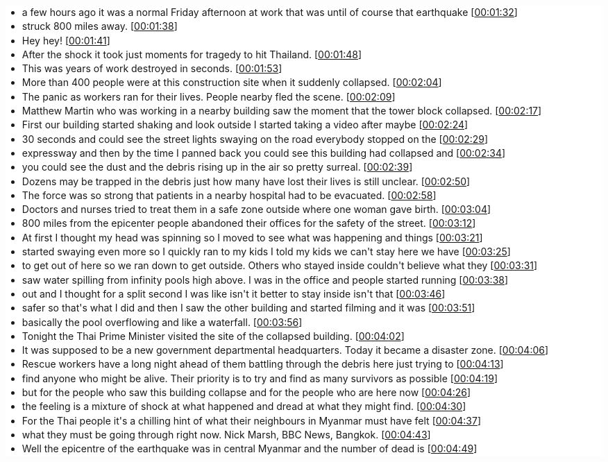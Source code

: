 *  a few hours ago it was a normal Friday afternoon at work that was until of course that earthquake [[00:01:32](https://www.youtube.com/watch?v=xUMT0aB3cbM&t=92.0s)]
*  struck 800 miles away. [[00:01:38](https://www.youtube.com/watch?v=xUMT0aB3cbM&t=98.32000000000001s)]
*  Hey hey! [[00:01:41](https://www.youtube.com/watch?v=xUMT0aB3cbM&t=101.28s)]
*  After the shock it took just moments for tragedy to hit Thailand. [[00:01:48](https://www.youtube.com/watch?v=xUMT0aB3cbM&t=108.08000000000001s)]
*  This was years of work destroyed in seconds. [[00:01:53](https://www.youtube.com/watch?v=xUMT0aB3cbM&t=113.68s)]
*  More than 400 people were at this construction site when it suddenly collapsed. [[00:02:04](https://www.youtube.com/watch?v=xUMT0aB3cbM&t=124.64000000000001s)]
*  The panic as workers ran for their lives. People nearby fled the scene. [[00:02:09](https://www.youtube.com/watch?v=xUMT0aB3cbM&t=129.44s)]
*  Matthew Martin who was working in a nearby building saw the moment that the tower block collapsed. [[00:02:17](https://www.youtube.com/watch?v=xUMT0aB3cbM&t=137.84s)]
*  First our building started shaking and look outside I started taking a video after maybe [[00:02:24](https://www.youtube.com/watch?v=xUMT0aB3cbM&t=144.07999999999998s)]
*  30 seconds and could see the street lights swaying on the road everybody stopped on the [[00:02:29](https://www.youtube.com/watch?v=xUMT0aB3cbM&t=149.36s)]
*  expressway and then by the time I panned back you could see this building had collapsed and [[00:02:34](https://www.youtube.com/watch?v=xUMT0aB3cbM&t=154.4s)]
*  you could see the dust and the debris rising up in the air so pretty surreal. [[00:02:39](https://www.youtube.com/watch?v=xUMT0aB3cbM&t=159.76000000000002s)]
*  Dozens may be trapped in the debris just how many have lost their lives is still unclear. [[00:02:50](https://www.youtube.com/watch?v=xUMT0aB3cbM&t=170.0s)]
*  The force was so strong that patients in a nearby hospital had to be evacuated. [[00:02:58](https://www.youtube.com/watch?v=xUMT0aB3cbM&t=178.72s)]
*  Doctors and nurses tried to treat them in a safe zone outside where one woman gave birth. [[00:03:04](https://www.youtube.com/watch?v=xUMT0aB3cbM&t=184.0s)]
*  800 miles from the epicenter people abandoned their offices for the safety of the street. [[00:03:12](https://www.youtube.com/watch?v=xUMT0aB3cbM&t=192.8s)]
*  At first I thought my head was spinning so I moved to see what was happening and things [[00:03:21](https://www.youtube.com/watch?v=xUMT0aB3cbM&t=201.68s)]
*  started swaying even more so I quickly ran to my kids I told my kids we can't stay here we have [[00:03:25](https://www.youtube.com/watch?v=xUMT0aB3cbM&t=205.92000000000002s)]
*  to get out of here so we ran down to get outside. Others who stayed inside couldn't believe what they [[00:03:31](https://www.youtube.com/watch?v=xUMT0aB3cbM&t=211.84s)]
*  saw water spilling from infinity pools high above. I was in the office and people started running [[00:03:38](https://www.youtube.com/watch?v=xUMT0aB3cbM&t=218.96s)]
*  out and I thought for a split second I was like isn't it better to stay inside isn't that [[00:03:46](https://www.youtube.com/watch?v=xUMT0aB3cbM&t=226.32s)]
*  safer so that's what I did and then I saw the other building and started filming and it was [[00:03:51](https://www.youtube.com/watch?v=xUMT0aB3cbM&t=231.28s)]
*  basically the pool overflowing and like a waterfall. [[00:03:56](https://www.youtube.com/watch?v=xUMT0aB3cbM&t=236.56s)]
*  Tonight the Thai Prime Minister visited the site of the collapsed building. [[00:04:02](https://www.youtube.com/watch?v=xUMT0aB3cbM&t=242.24s)]
*  It was supposed to be a new government departmental headquarters. Today it became a disaster zone. [[00:04:06](https://www.youtube.com/watch?v=xUMT0aB3cbM&t=246.32s)]
*  Rescue workers have a long night ahead of them battling through the debris here just trying to [[00:04:13](https://www.youtube.com/watch?v=xUMT0aB3cbM&t=253.68s)]
*  find anyone who might be alive. Their priority is to try and find as many survivors as possible [[00:04:19](https://www.youtube.com/watch?v=xUMT0aB3cbM&t=259.52s)]
*  but for the people who saw this building collapse and for the people who are here now [[00:04:26](https://www.youtube.com/watch?v=xUMT0aB3cbM&t=266.16s)]
*  the feeling is a mixture of shock at what happened and dread at what they might find. [[00:04:30](https://www.youtube.com/watch?v=xUMT0aB3cbM&t=270.88000000000005s)]
*  For the Thai people it's a chilling hint of what their neighbours in Myanmar must have felt [[00:04:37](https://www.youtube.com/watch?v=xUMT0aB3cbM&t=277.68s)]
*  what they must be going through right now. Nick Marsh, BBC News, Bangkok. [[00:04:43](https://www.youtube.com/watch?v=xUMT0aB3cbM&t=283.12s)]
*  Well the epicentre of the earthquake was in central Myanmar and the number of dead is [[00:04:49](https://www.youtube.com/watch?v=xUMT0aB3cbM&t=289.36s)]